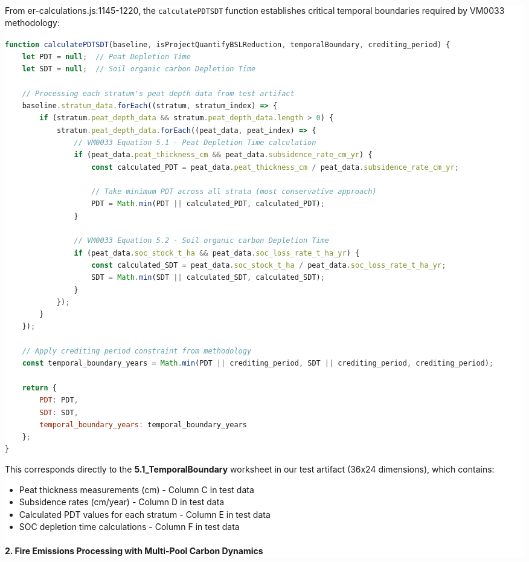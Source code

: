 From er-calculations.js:1145-1220, the `calculatePDTSDT` function establishes critical temporal boundaries required by VM0033 methodology:

```javascript
function calculatePDTSDT(baseline, isProjectQuantifyBSLReduction, temporalBoundary, crediting_period) {
    let PDT = null;  // Peat Depletion Time
    let SDT = null;  // Soil organic carbon Depletion Time

    // Processing each stratum's peat depth data from test artifact
    baseline.stratum_data.forEach((stratum, stratum_index) => {
        if (stratum.peat_depth_data && stratum.peat_depth_data.length > 0) {
            stratum.peat_depth_data.forEach((peat_data, peat_index) => {
                // VM0033 Equation 5.1 - Peat Depletion Time calculation
                if (peat_data.peat_thickness_cm && peat_data.subsidence_rate_cm_yr) {
                    const calculated_PDT = peat_data.peat_thickness_cm / peat_data.subsidence_rate_cm_yr;

                    // Take minimum PDT across all strata (most conservative approach)
                    PDT = Math.min(PDT || calculated_PDT, calculated_PDT);
                }

                // VM0033 Equation 5.2 - Soil organic carbon Depletion Time
                if (peat_data.soc_stock_t_ha && peat_data.soc_loss_rate_t_ha_yr) {
                    const calculated_SDT = peat_data.soc_stock_t_ha / peat_data.soc_loss_rate_t_ha_yr;
                    SDT = Math.min(SDT || calculated_SDT, calculated_SDT);
                }
            });
        }
    });

    // Apply crediting period constraint from methodology
    const temporal_boundary_years = Math.min(PDT || crediting_period, SDT || crediting_period, crediting_period);

    return {
        PDT: PDT,
        SDT: SDT,
        temporal_boundary_years: temporal_boundary_years
    };
}
```

This corresponds directly to the **5.1_TemporalBoundary** worksheet in our test artifact (36x24 dimensions), which contains:
- Peat thickness measurements (cm) - Column C in test data
- Subsidence rates (cm/year) - Column D in test data
- Calculated PDT values for each stratum - Column E in test data
- SOC depletion time calculations - Column F in test data

#### 2. Fire Emissions Processing with Multi-Pool Carbon Dynamics
